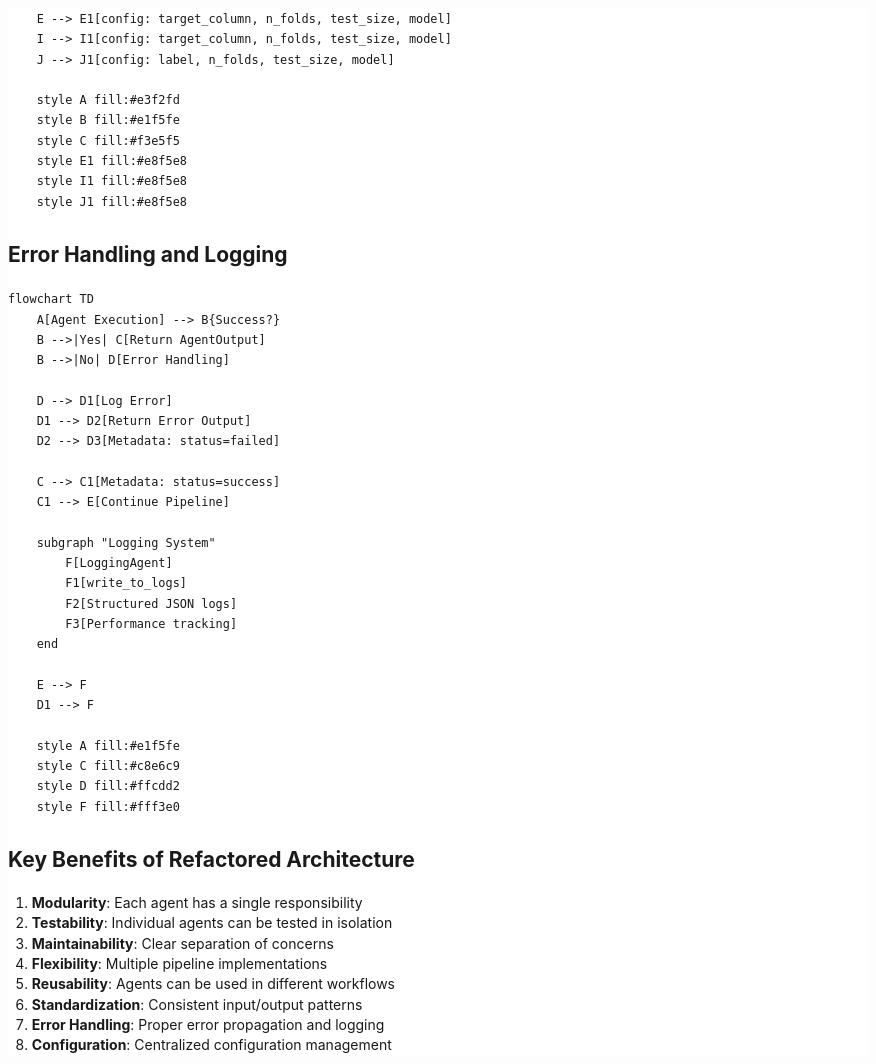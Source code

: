 ```mermaid
    E --> E1[config: target_column, n_folds, test_size, model]
    I --> I1[config: target_column, n_folds, test_size, model]
    J --> J1[config: label, n_folds, test_size, model]
    
    style A fill:#e3f2fd
    style B fill:#e1f5fe
    style C fill:#f3e5f5
    style E1 fill:#e8f5e8
    style I1 fill:#e8f5e8
    style J1 fill:#e8f5e8
```

## Error Handling and Logging

```mermaid
flowchart TD
    A[Agent Execution] --> B{Success?}
    B -->|Yes| C[Return AgentOutput]
    B -->|No| D[Error Handling]
    
    D --> D1[Log Error]
    D1 --> D2[Return Error Output]
    D2 --> D3[Metadata: status=failed]
    
    C --> C1[Metadata: status=success]
    C1 --> E[Continue Pipeline]
    
    subgraph "Logging System"
        F[LoggingAgent]
        F1[write_to_logs]
        F2[Structured JSON logs]
        F3[Performance tracking]
    end
    
    E --> F
    D1 --> F
    
    style A fill:#e1f5fe
    style C fill:#c8e6c9
    style D fill:#ffcdd2
    style F fill:#fff3e0
```

## Key Benefits of Refactored Architecture

1. **Modularity**: Each agent has a single responsibility
2. **Testability**: Individual agents can be tested in isolation
3. **Maintainability**: Clear separation of concerns
4. **Flexibility**: Multiple pipeline implementations
5. **Reusability**: Agents can be used in different workflows
6. **Standardization**: Consistent input/output patterns
7. **Error Handling**: Proper error propagation and logging
8. **Configuration**: Centralized configuration management
